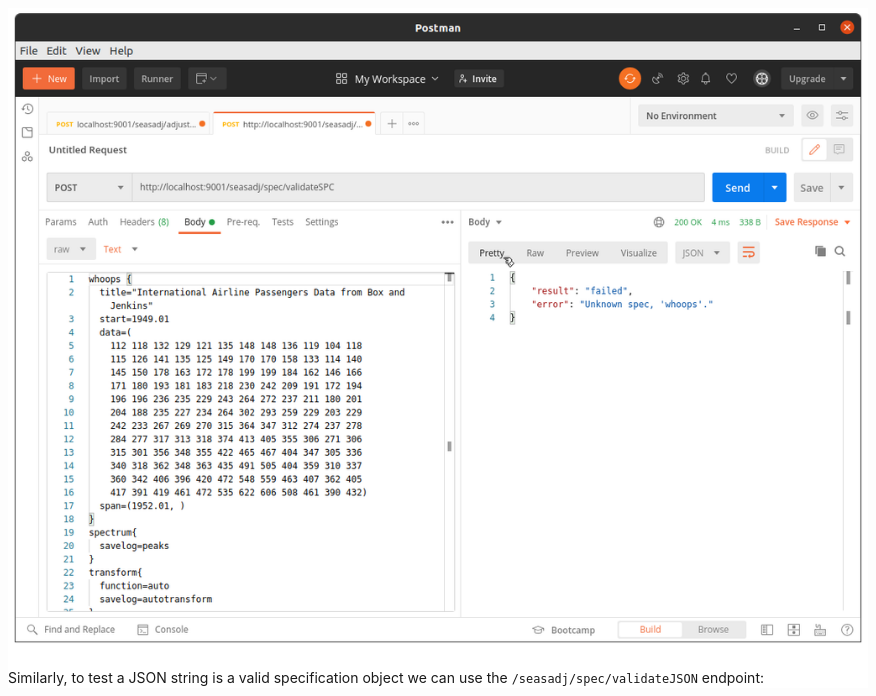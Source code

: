 ![](img/validatespc02.png)

Similarly, to test a JSON string is a valid specification object we can use the `/seasadj/spec/validateJSON` endpoint:
